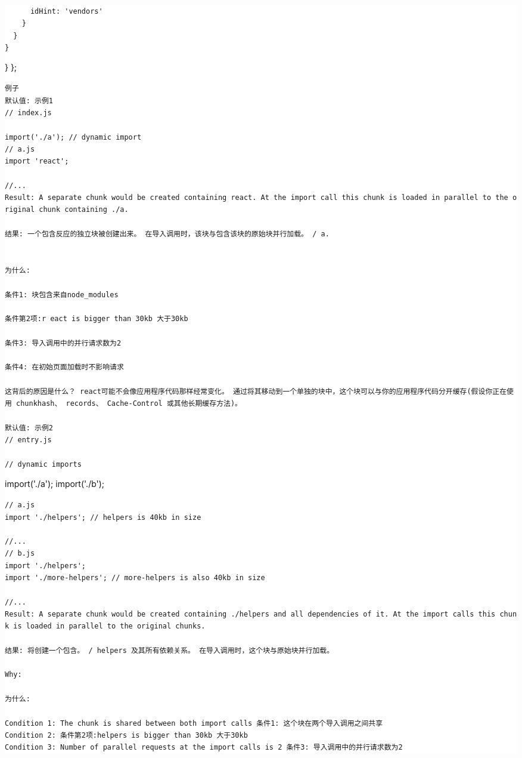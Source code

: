           idHint: 'vendors'
        }
      }
    }
  }
};
```
例子
默认值: 示例1
// index.js

import('./a'); // dynamic import
// a.js
import 'react';

//...
Result: A separate chunk would be created containing react. At the import call this chunk is loaded in parallel to the original chunk containing ./a.

结果: 一个包含反应的独立块被创建出来。 在导入调用时，该块与包含该块的原始块并行加载。 / a.


为什么:

条件1: 块包含来自node_modules

条件第2项:r eact is bigger than 30kb 大于30kb

条件3: 导入调用中的并行请求数为2

条件4: 在初始页面加载时不影响请求

这背后的原因是什么？ react可能不会像应用程序代码那样经常变化。 通过将其移动到一个单独的块中，这个块可以与你的应用程序代码分开缓存(假设你正在使用 chunkhash、 records、 Cache-Control 或其他长期缓存方法)。

默认值: 示例2
// entry.js

// dynamic imports
```
import('./a');
import('./b');
```
// a.js
import './helpers'; // helpers is 40kb in size

//...
// b.js
import './helpers';
import './more-helpers'; // more-helpers is also 40kb in size

//...
Result: A separate chunk would be created containing ./helpers and all dependencies of it. At the import calls this chunk is loaded in parallel to the original chunks.

结果: 将创建一个包含。 / helpers 及其所有依赖关系。 在导入调用时，这个块与原始块并行加载。

Why:

为什么:

Condition 1: The chunk is shared between both import calls 条件1: 这个块在两个导入调用之间共享
Condition 2: 条件第2项:helpers is bigger than 30kb 大于30kb
Condition 3: Number of parallel requests at the import calls is 2 条件3: 导入调用中的并行请求数为2
```
